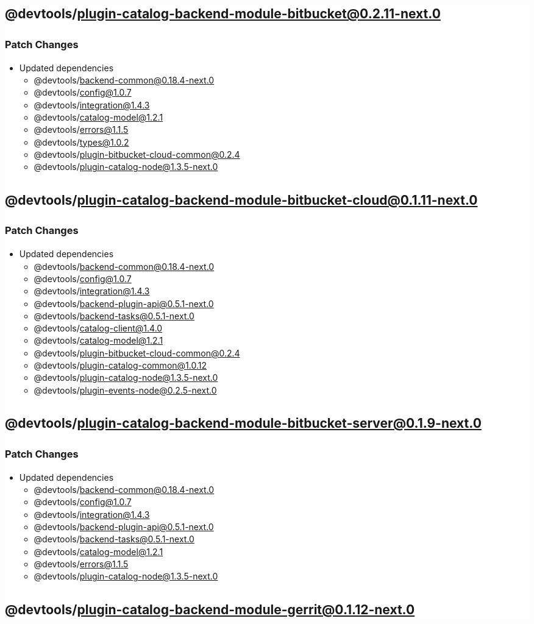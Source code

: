 ## @devtools/plugin-catalog-backend-module-bitbucket@0.2.11-next.0

### Patch Changes

- Updated dependencies
  - @devtools/backend-common@0.18.4-next.0
  - @devtools/config@1.0.7
  - @devtools/integration@1.4.3
  - @devtools/catalog-model@1.2.1
  - @devtools/errors@1.1.5
  - @devtools/types@1.0.2
  - @devtools/plugin-bitbucket-cloud-common@0.2.4
  - @devtools/plugin-catalog-node@1.3.5-next.0

## @devtools/plugin-catalog-backend-module-bitbucket-cloud@0.1.11-next.0

### Patch Changes

- Updated dependencies
  - @devtools/backend-common@0.18.4-next.0
  - @devtools/config@1.0.7
  - @devtools/integration@1.4.3
  - @devtools/backend-plugin-api@0.5.1-next.0
  - @devtools/backend-tasks@0.5.1-next.0
  - @devtools/catalog-client@1.4.0
  - @devtools/catalog-model@1.2.1
  - @devtools/plugin-bitbucket-cloud-common@0.2.4
  - @devtools/plugin-catalog-common@1.0.12
  - @devtools/plugin-catalog-node@1.3.5-next.0
  - @devtools/plugin-events-node@0.2.5-next.0

## @devtools/plugin-catalog-backend-module-bitbucket-server@0.1.9-next.0

### Patch Changes

- Updated dependencies
  - @devtools/backend-common@0.18.4-next.0
  - @devtools/config@1.0.7
  - @devtools/integration@1.4.3
  - @devtools/backend-plugin-api@0.5.1-next.0
  - @devtools/backend-tasks@0.5.1-next.0
  - @devtools/catalog-model@1.2.1
  - @devtools/errors@1.1.5
  - @devtools/plugin-catalog-node@1.3.5-next.0

## @devtools/plugin-catalog-backend-module-gerrit@0.1.12-next.0
